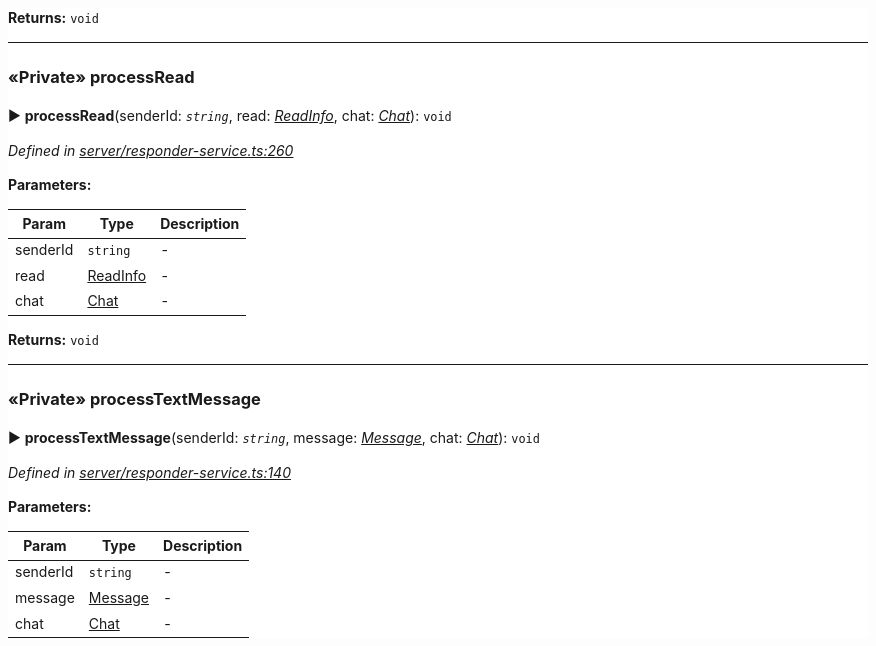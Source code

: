 



**Returns:** `void`





___

<a id="processread"></a>

### «Private» processRead

► **processRead**(senderId: *`string`*, read: *[ReadInfo](../interfaces/webhook.readinfo.md)*, chat: *[Chat](chat.md)*): `void`




*Defined in [server/responder-service.ts:260](https://github.com/aiteq/messenger-bot/blob/a540dbb/src/server/responder-service.ts#L260)*



**Parameters:**

| Param | Type | Description |
| ------ | ------ | ------ |
| senderId | `string`   |  - |
| read | [ReadInfo](../interfaces/webhook.readinfo.md)   |  - |
| chat | [Chat](chat.md)   |  - |





**Returns:** `void`





___

<a id="processtextmessage"></a>

### «Private» processTextMessage

► **processTextMessage**(senderId: *`string`*, message: *[Message](../interfaces/webhook.message.md)*, chat: *[Chat](chat.md)*): `void`




*Defined in [server/responder-service.ts:140](https://github.com/aiteq/messenger-bot/blob/a540dbb/src/server/responder-service.ts#L140)*



**Parameters:**

| Param | Type | Description |
| ------ | ------ | ------ |
| senderId | `string`   |  - |
| message | [Message](../interfaces/webhook.message.md)   |  - |
| chat | [Chat](chat.md)   |  - |
